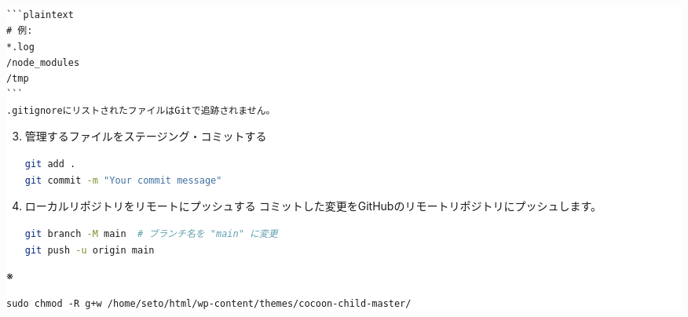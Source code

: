     ```plaintext
    # 例:
    *.log
    /node_modules
    /tmp
    ```
    .gitignoreにリストされたファイルはGitで追跡されません。
3. 管理するファイルをステージング・コミットする
    ```bash
    git add .
    git commit -m "Your commit message"
    ``` 
4. ローカルリポジトリをリモートにプッシュする
コミットした変更をGitHubのリモートリポジトリにプッシュします。
    ```bash
    git branch -M main  # ブランチ名を "main" に変更
    git push -u origin main
    ```


※
   ```
   sudo chmod -R g+w /home/seto/html/wp-content/themes/cocoon-child-master/
   ```
